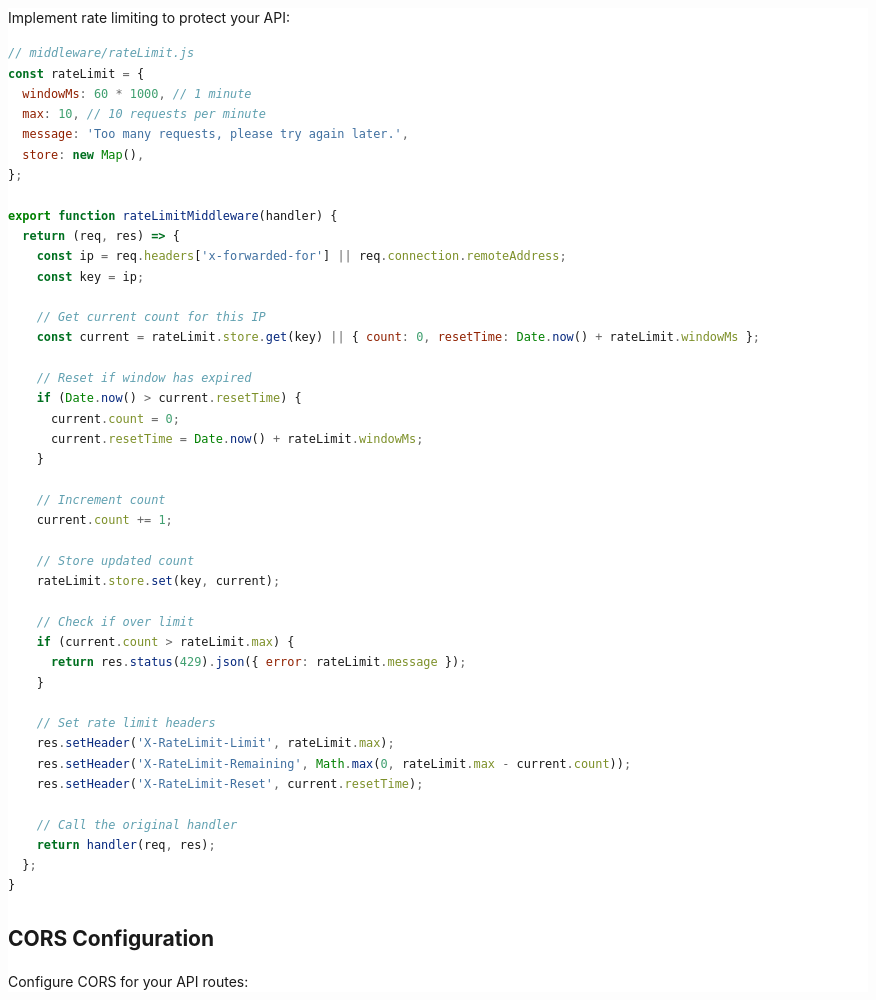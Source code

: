 Implement rate limiting to protect your API:

```javascript
// middleware/rateLimit.js
const rateLimit = {
  windowMs: 60 * 1000, // 1 minute
  max: 10, // 10 requests per minute
  message: 'Too many requests, please try again later.',
  store: new Map(),
};

export function rateLimitMiddleware(handler) {
  return (req, res) => {
    const ip = req.headers['x-forwarded-for'] || req.connection.remoteAddress;
    const key = ip;
    
    // Get current count for this IP
    const current = rateLimit.store.get(key) || { count: 0, resetTime: Date.now() + rateLimit.windowMs };
    
    // Reset if window has expired
    if (Date.now() > current.resetTime) {
      current.count = 0;
      current.resetTime = Date.now() + rateLimit.windowMs;
    }
    
    // Increment count
    current.count += 1;
    
    // Store updated count
    rateLimit.store.set(key, current);
    
    // Check if over limit
    if (current.count > rateLimit.max) {
      return res.status(429).json({ error: rateLimit.message });
    }
    
    // Set rate limit headers
    res.setHeader('X-RateLimit-Limit', rateLimit.max);
    res.setHeader('X-RateLimit-Remaining', Math.max(0, rateLimit.max - current.count));
    res.setHeader('X-RateLimit-Reset', current.resetTime);
    
    // Call the original handler
    return handler(req, res);
  };
}
```

## CORS Configuration

Configure CORS for your API routes:
